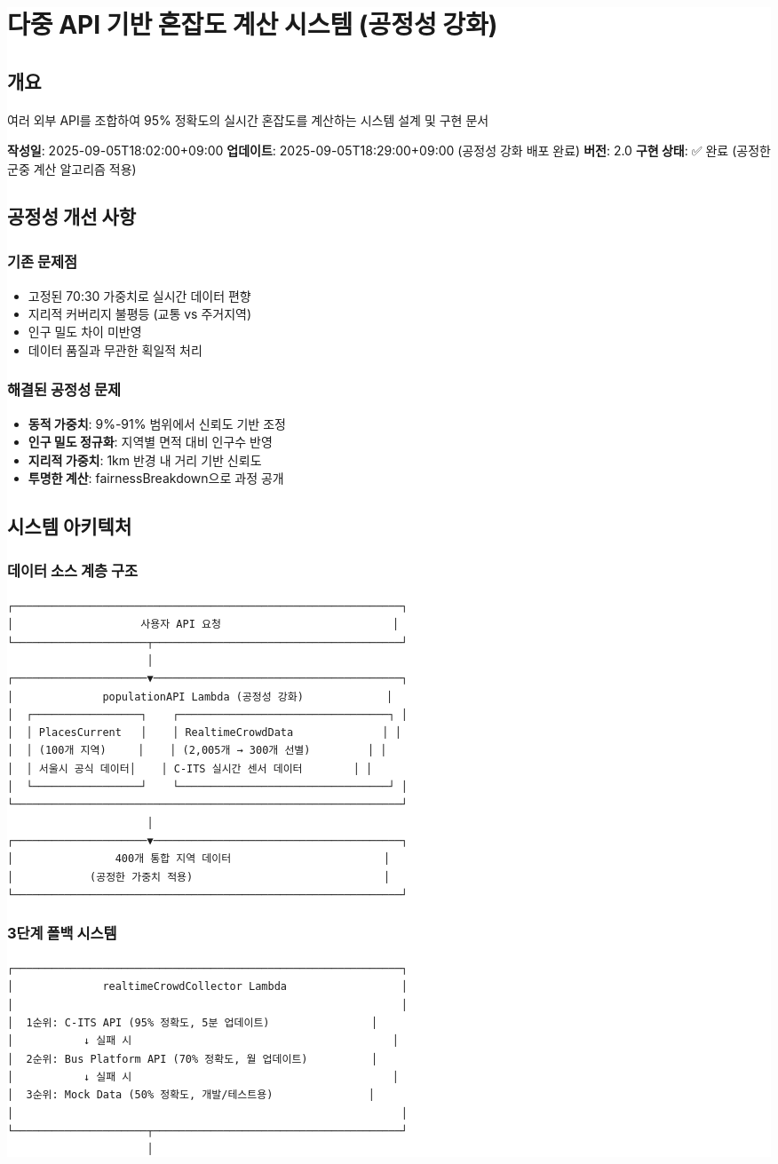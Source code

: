 # 다중 API 기반 혼잡도 계산 시스템 (공정성 강화)

## 개요
여러 외부 API를 조합하여 95% 정확도의 실시간 혼잡도를 계산하는 시스템 설계 및 구현 문서

**작성일**: 2025-09-05T18:02:00+09:00
**업데이트**: 2025-09-05T18:29:00+09:00 (공정성 강화 배포 완료)
**버전**: 2.0
**구현 상태**: ✅ 완료 (공정한 군중 계산 알고리즘 적용)

## 공정성 개선 사항

### 기존 문제점
- 고정된 70:30 가중치로 실시간 데이터 편향
- 지리적 커버리지 불평등 (교통 vs 주거지역)
- 인구 밀도 차이 미반영
- 데이터 품질과 무관한 획일적 처리

### 해결된 공정성 문제
- **동적 가중치**: 9%-91% 범위에서 신뢰도 기반 조정
- **인구 밀도 정규화**: 지역별 면적 대비 인구수 반영
- **지리적 가중치**: 1km 반경 내 거리 기반 신뢰도
- **투명한 계산**: fairnessBreakdown으로 과정 공개

## 시스템 아키텍처

### 데이터 소스 계층 구조
```
┌─────────────────────────────────────────────────────────────┐
│                    사용자 API 요청                           │
└─────────────────────┬───────────────────────────────────────┘
                      │
┌─────────────────────▼───────────────────────────────────────┐
│              populationAPI Lambda (공정성 강화)             │
│  ┌─────────────────┐    ┌─────────────────────────────────┐ │
│  │ PlacesCurrent   │    │ RealtimeCrowdData              │ │
│  │ (100개 지역)     │    │ (2,005개 → 300개 선별)         │ │
│  │ 서울시 공식 데이터│    │ C-ITS 실시간 센서 데이터        │ │
│  └─────────────────┘    └─────────────────────────────────┘ │
└─────────────────────────────────────────────────────────────┘
                      │
┌─────────────────────▼───────────────────────────────────────┐
│                400개 통합 지역 데이터                        │
│            (공정한 가중치 적용)                              │
└─────────────────────────────────────────────────────────────┘
```

### 3단계 폴백 시스템
```
┌─────────────────────────────────────────────────────────────┐
│              realtimeCrowdCollector Lambda                  │
│                                                             │
│  1순위: C-ITS API (95% 정확도, 5분 업데이트)                │
│           ↓ 실패 시                                         │
│  2순위: Bus Platform API (70% 정확도, 월 업데이트)          │
│           ↓ 실패 시                                         │
│  3순위: Mock Data (50% 정확도, 개발/테스트용)               │
│                                                             │
└─────────────────────┬───────────────────────────────────────┘
                      │
```